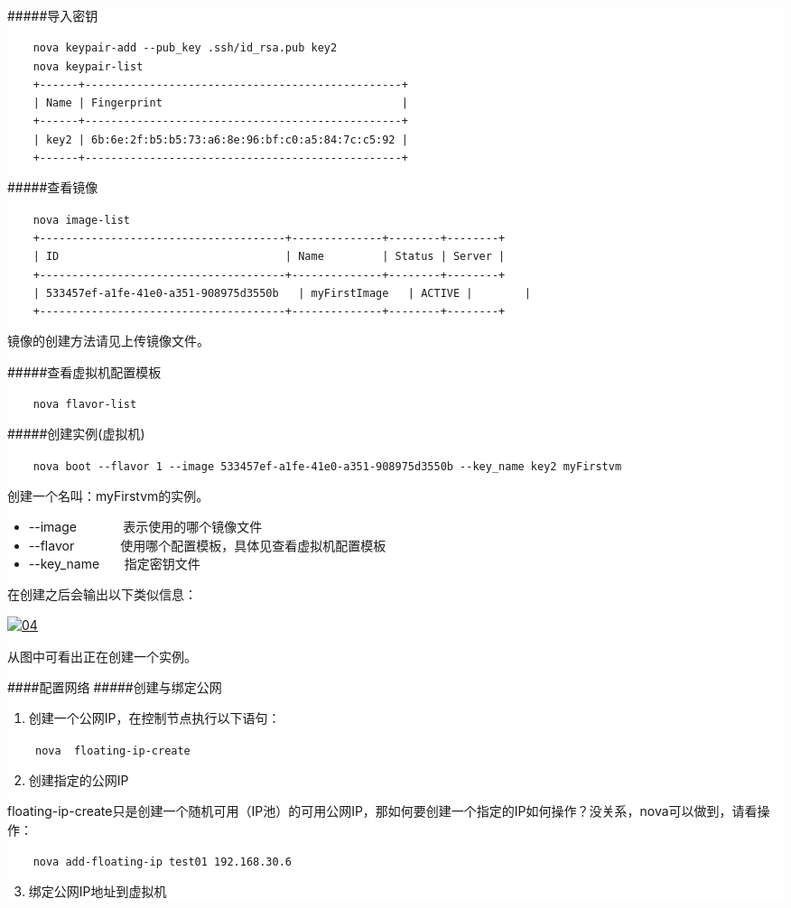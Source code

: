 #####导入密钥

        nova keypair-add --pub_key .ssh/id_rsa.pub key2
        nova keypair-list
        +------+-------------------------------------------------+
        | Name | Fingerprint                                     |
        +------+-------------------------------------------------+
        | key2 | 6b:6e:2f:b5:b5:73:a6:8e:96:bf:c0:a5:84:7c:c5:92 |
        +------+-------------------------------------------------+

#####查看镜像

        nova image-list
        +--------------------------------------+--------------+--------+--------+
        | ID                                   | Name         | Status | Server |
        +--------------------------------------+--------------+--------+--------+
        | 533457ef-a1fe-41e0-a351-908975d3550b   | myFirstImage   | ACTIVE |        |
        +--------------------------------------+--------------+--------+--------+

镜像的创建方法请见上传镜像文件。

#####查看虚拟机配置模板

        nova flavor-list

#####创建实例(虚拟机)

        nova boot --flavor 1 --image 533457ef-a1fe-41e0-a351-908975d3550b --key_name key2 myFirstvm

创建一个名叫：myFirstvm的实例。

* --image             表示使用的哪个镜像文件
* --flavor             使用哪个配置模板，具体见查看虚拟机配置模板
* --key_name       指定密钥文件



在创建之后会输出以下类似信息：

<a href="http://agenge.com/wp-content/uploads/2013/06/04.png"><img class="alignnone size-full wp-image-705" alt="04" src="http://agenge.com/wp-content/uploads/2013/06/04.png" width="996" height="454" /></a>

从图中可看出正在创建一个实例。


####配置网络
#####创建与绑定公网
1. 创建一个公网IP，在控制节点执行以下语句：

        nova  floating-ip-create

2. 创建指定的公网IP

 floating-ip-create只是创建一个随机可用（IP池）的可用公网IP，那如何要创建一个指定的IP如何操作？没关系，nova可以做到，请看操作：

        nova add-floating-ip test01 192.168.30.6

3. 绑定公网IP地址到虚拟机
